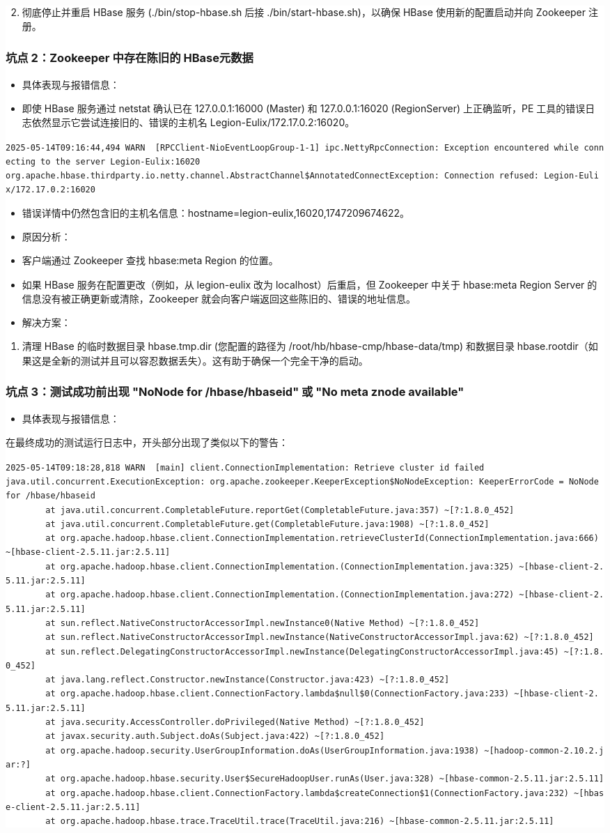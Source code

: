 
2. 彻底停止并重启 HBase 服务 (./bin/stop-hbase.sh 后接 ./bin/start-hbase.sh)，以确保 HBase 使用新的配置启动并向 Zookeeper 注册。

### 坑点 2：Zookeeper 中存在陈旧的 HBase元数据

- 具体表现与报错信息：

- 即使 HBase 服务通过 netstat 确认已在 127.0.0.1:16000 (Master) 和 127.0.0.1:16020 (RegionServer) 上正确监听，PE 工具的错误日志依然显示它尝试连接旧的、错误的主机名 Legion-Eulix/172.17.0.2:16020。
    
```shell
2025-05-14T09:16:44,494 WARN  [RPCClient-NioEventLoopGroup-1-1] ipc.NettyRpcConnection: Exception encountered while connecting to the server Legion-Eulix:16020
org.apache.hbase.thirdparty.io.netty.channel.AbstractChannel$AnnotatedConnectException: Connection refused: Legion-Eulix/172.17.0.2:16020
```

- 错误详情中仍然包含旧的主机名信息：hostname=legion-eulix,16020,1747209674622。

- 原因分析：

- 客户端通过 Zookeeper 查找 hbase:meta Region 的位置。

- 如果 HBase 服务在配置更改（例如，从 legion-eulix 改为 localhost）后重启，但 Zookeeper 中关于 hbase:meta Region Server 的信息没有被正确更新或清除，Zookeeper 就会向客户端返回这些陈旧的、错误的地址信息。

- 解决方案：

1. 清理 HBase 的临时数据目录 hbase.tmp.dir (您配置的路径为 /root/hb/hbase-cmp/hbase-data/tmp) 和数据目录 hbase.rootdir（如果这是全新的测试并且可以容忍数据丢失）。这有助于确保一个完全干净的启动。

### 坑点 3：测试成功前出现 "NoNode for /hbase/hbaseid" 或 "No meta znode available"

- 具体表现与报错信息：

在最终成功的测试运行日志中，开头部分出现了类似以下的警告：
```shell
2025-05-14T09:18:28,818 WARN  [main] client.ConnectionImplementation: Retrieve cluster id failed
java.util.concurrent.ExecutionException: org.apache.zookeeper.KeeperException$NoNodeException: KeeperErrorCode = NoNode for /hbase/hbaseid
        at java.util.concurrent.CompletableFuture.reportGet(CompletableFuture.java:357) ~[?:1.8.0_452]
        at java.util.concurrent.CompletableFuture.get(CompletableFuture.java:1908) ~[?:1.8.0_452]
        at org.apache.hadoop.hbase.client.ConnectionImplementation.retrieveClusterId(ConnectionImplementation.java:666) ~[hbase-client-2.5.11.jar:2.5.11]
        at org.apache.hadoop.hbase.client.ConnectionImplementation.(ConnectionImplementation.java:325) ~[hbase-client-2.5.11.jar:2.5.11]
        at org.apache.hadoop.hbase.client.ConnectionImplementation.(ConnectionImplementation.java:272) ~[hbase-client-2.5.11.jar:2.5.11]
        at sun.reflect.NativeConstructorAccessorImpl.newInstance0(Native Method) ~[?:1.8.0_452]
        at sun.reflect.NativeConstructorAccessorImpl.newInstance(NativeConstructorAccessorImpl.java:62) ~[?:1.8.0_452]
        at sun.reflect.DelegatingConstructorAccessorImpl.newInstance(DelegatingConstructorAccessorImpl.java:45) ~[?:1.8.0_452]
        at java.lang.reflect.Constructor.newInstance(Constructor.java:423) ~[?:1.8.0_452]
        at org.apache.hadoop.hbase.client.ConnectionFactory.lambda$null$0(ConnectionFactory.java:233) ~[hbase-client-2.5.11.jar:2.5.11]
        at java.security.AccessController.doPrivileged(Native Method) ~[?:1.8.0_452]
        at javax.security.auth.Subject.doAs(Subject.java:422) ~[?:1.8.0_452]
        at org.apache.hadoop.security.UserGroupInformation.doAs(UserGroupInformation.java:1938) ~[hadoop-common-2.10.2.jar:?]
        at org.apache.hadoop.hbase.security.User$SecureHadoopUser.runAs(User.java:328) ~[hbase-common-2.5.11.jar:2.5.11]
        at org.apache.hadoop.hbase.client.ConnectionFactory.lambda$createConnection$1(ConnectionFactory.java:232) ~[hbase-client-2.5.11.jar:2.5.11]
        at org.apache.hadoop.hbase.trace.TraceUtil.trace(TraceUtil.java:216) ~[hbase-common-2.5.11.jar:2.5.11]
```